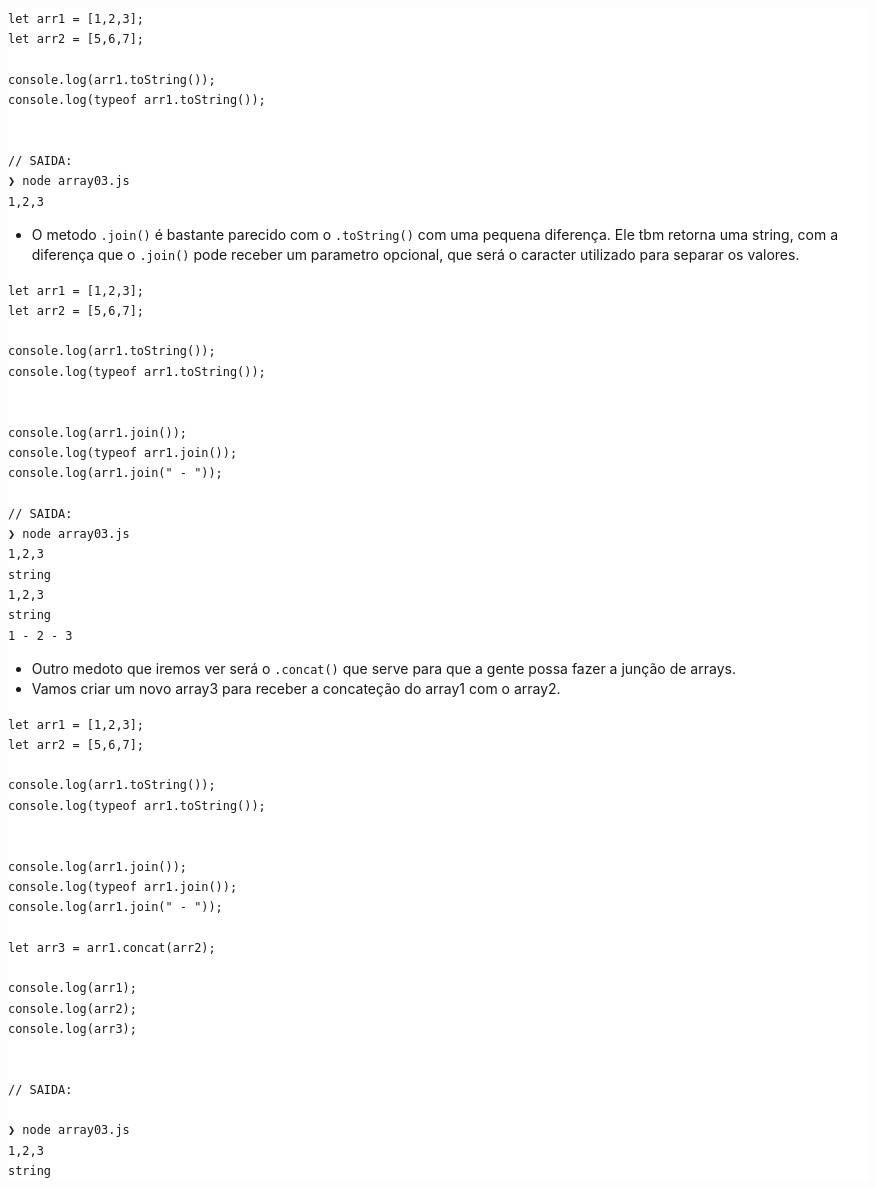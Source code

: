 ~~~
let arr1 = [1,2,3];
let arr2 = [5,6,7];

console.log(arr1.toString());
console.log(typeof arr1.toString());


// SAIDA:
❯ node array03.js
1,2,3
~~~ 

- O metodo `.join()` é bastante parecido com o `.toString()` com uma pequena diferença. Ele tbm retorna uma string, com a diferença que o `.join()` pode receber um parametro opcional, que será o caracter utilizado para separar os valores.

~~~
let arr1 = [1,2,3];
let arr2 = [5,6,7];

console.log(arr1.toString());
console.log(typeof arr1.toString());


console.log(arr1.join());
console.log(typeof arr1.join());
console.log(arr1.join(" - "));

// SAIDA:
❯ node array03.js
1,2,3
string
1,2,3
string
1 - 2 - 3
~~~

- Outro medoto que iremos ver será o `.concat()`  que serve para que a gente possa fazer a junção de arrays.
- Vamos criar um novo array3 para receber a concateção do array1 com o array2.

~~~
let arr1 = [1,2,3];
let arr2 = [5,6,7];

console.log(arr1.toString());
console.log(typeof arr1.toString());


console.log(arr1.join());
console.log(typeof arr1.join());
console.log(arr1.join(" - "));

let arr3 = arr1.concat(arr2);

console.log(arr1);
console.log(arr2);
console.log(arr3);


// SAIDA:

❯ node array03.js
1,2,3
string
~~~